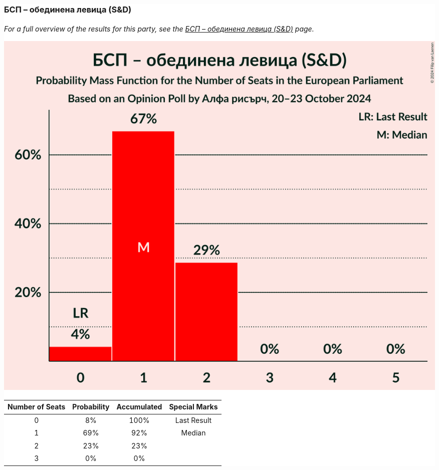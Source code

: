 ### БСП – обединена левица (S&D)

*For a full overview of the results for this party, see the [БСП – обединена левица (S&D)](party-бсп–обединеналевицаsd.html) page.*

![Graph with seats probability mass function not yet produced](2024-10-23-Алфарисърч-seats-pmf-бсп–обединеналевицаsd.png "Seats Probability Mass Function")

| Number of Seats | Probability | Accumulated | Special Marks |
|:---------------:|:-----------:|:-----------:|:-------------:|
| 0 | 8% | 100% | Last Result |
| 1 | 69% | 92% | Median |
| 2 | 23% | 23% |  |
| 3 | 0% | 0% |  |
